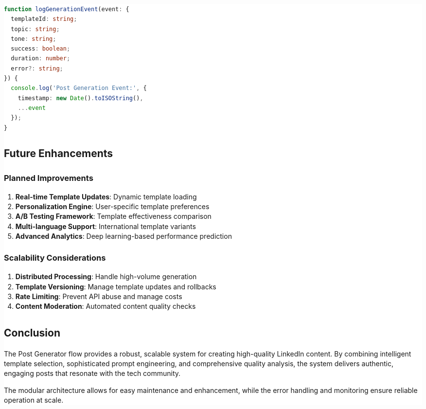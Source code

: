 ```typescript
function logGenerationEvent(event: {
  templateId: string;
  topic: string;
  tone: string;
  success: boolean;
  duration: number;
  error?: string;
}) {
  console.log('Post Generation Event:', {
    timestamp: new Date().toISOString(),
    ...event
  });
}
```

## Future Enhancements

### Planned Improvements

1. **Real-time Template Updates**: Dynamic template loading
2. **Personalization Engine**: User-specific template preferences
3. **A/B Testing Framework**: Template effectiveness comparison
4. **Multi-language Support**: International template variants
5. **Advanced Analytics**: Deep learning-based performance prediction

### Scalability Considerations

1. **Distributed Processing**: Handle high-volume generation
2. **Template Versioning**: Manage template updates and rollbacks
3. **Rate Limiting**: Prevent API abuse and manage costs
4. **Content Moderation**: Automated content quality checks

## Conclusion

The Post Generator flow provides a robust, scalable system for creating high-quality LinkedIn content. By combining intelligent template selection, sophisticated prompt engineering, and comprehensive quality analysis, the system delivers authentic, engaging posts that resonate with the tech community.

The modular architecture allows for easy maintenance and enhancement, while the error handling and monitoring ensure reliable operation at scale. 